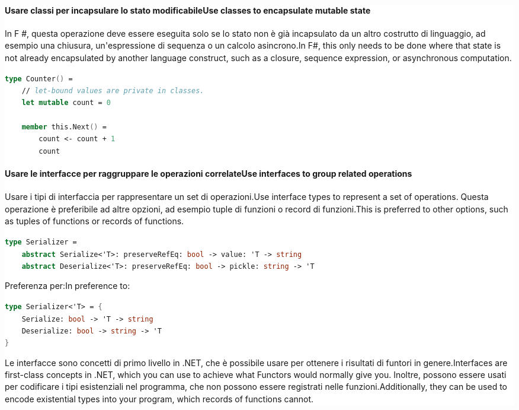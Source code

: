 #### <a name="use-classes-to-encapsulate-mutable-state"></a><span data-ttu-id="8f950-235">Usare classi per incapsulare lo stato modificabile</span><span class="sxs-lookup"><span data-stu-id="8f950-235">Use classes to encapsulate mutable state</span></span>

<span data-ttu-id="8f950-236">In F #, questa operazione deve essere eseguita solo se lo stato non è già incapsulato da un altro costrutto di linguaggio, ad esempio una chiusura, un'espressione di sequenza o un calcolo asincrono.</span><span class="sxs-lookup"><span data-stu-id="8f950-236">In F#, this only needs to be done where that state is not already encapsulated by another language construct, such as a closure, sequence expression, or asynchronous computation.</span></span>

```fsharp
type Counter() =
    // let-bound values are private in classes.
    let mutable count = 0

    member this.Next() =
        count <- count + 1
        count
```

#### <a name="use-interfaces-to-group-related-operations"></a><span data-ttu-id="8f950-237">Usare le interfacce per raggruppare le operazioni correlate</span><span class="sxs-lookup"><span data-stu-id="8f950-237">Use interfaces to group related operations</span></span>

<span data-ttu-id="8f950-238">Usare i tipi di interfaccia per rappresentare un set di operazioni.</span><span class="sxs-lookup"><span data-stu-id="8f950-238">Use interface types to represent a set of operations.</span></span> <span data-ttu-id="8f950-239">Questa operazione è preferibile ad altre opzioni, ad esempio tuple di funzioni o record di funzioni.</span><span class="sxs-lookup"><span data-stu-id="8f950-239">This is preferred to other options, such as tuples of functions or records of functions.</span></span>

```fsharp
type Serializer =
    abstract Serialize<'T>: preserveRefEq: bool -> value: 'T -> string
    abstract Deserialize<'T>: preserveRefEq: bool -> pickle: string -> 'T
```

<span data-ttu-id="8f950-240">Preferenza per:</span><span class="sxs-lookup"><span data-stu-id="8f950-240">In preference to:</span></span>

```fsharp
type Serializer<'T> = {
    Serialize: bool -> 'T -> string
    Deserialize: bool -> string -> 'T
}
```

<span data-ttu-id="8f950-241">Le interfacce sono concetti di primo livello in .NET, che è possibile usare per ottenere i risultati di funtori in genere.</span><span class="sxs-lookup"><span data-stu-id="8f950-241">Interfaces are first-class concepts in .NET, which you can use to achieve what Functors would normally give you.</span></span> <span data-ttu-id="8f950-242">Inoltre, possono essere usati per codificare i tipi esistenziali nel programma, che non possono essere registrati nelle funzioni.</span><span class="sxs-lookup"><span data-stu-id="8f950-242">Additionally, they can be used to encode existential types into your program, which records of functions cannot.</span></span>
